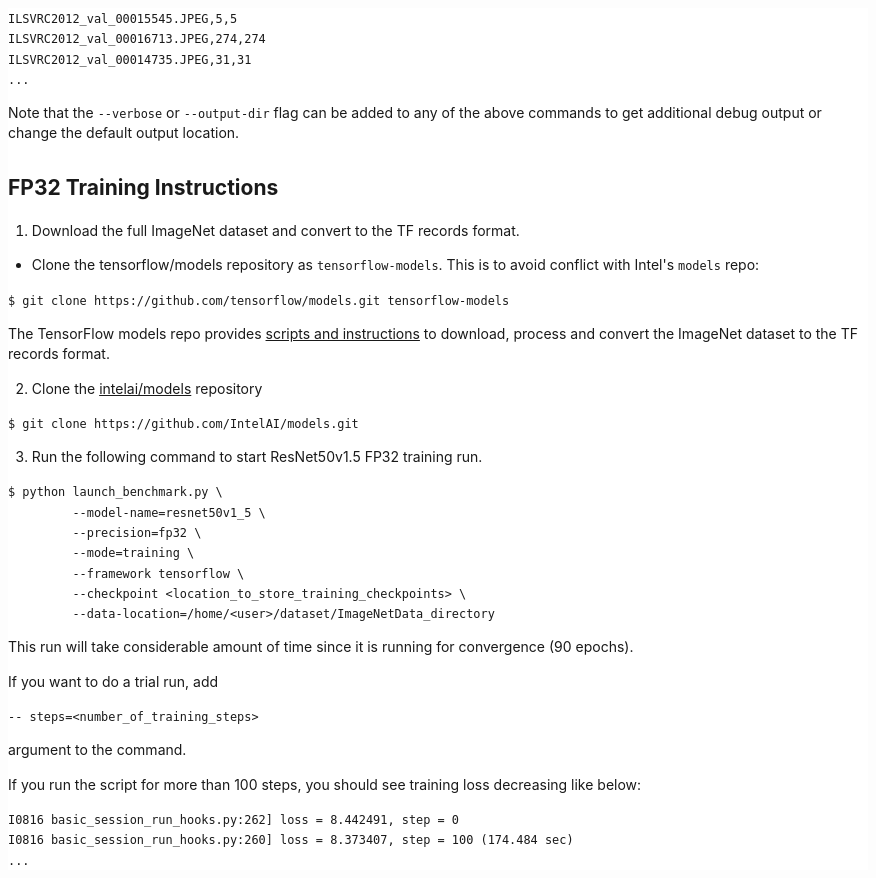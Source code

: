 ```
ILSVRC2012_val_00015545.JPEG,5,5
ILSVRC2012_val_00016713.JPEG,274,274
ILSVRC2012_val_00014735.JPEG,31,31
...
```

Note that the `--verbose` or `--output-dir` flag can be added to any of the above commands
to get additional debug output or change the default output location.

## FP32 Training Instructions

1. Download the full ImageNet dataset and convert to the TF records format.

* Clone the tensorflow/models repository as `tensorflow-models`. This is to avoid conflict with Intel's `models` repo:
```
$ git clone https://github.com/tensorflow/models.git tensorflow-models
```
The TensorFlow models repo provides
[scripts and instructions](https://github.com/tensorflow/models/tree/master/research/slim#an-automated-script-for-processing-imagenet-data)
to download, process and convert the ImageNet dataset to the TF records format.

2. Clone the
[intelai/models](https://github.com/intelai/models)
repository
```
$ git clone https://github.com/IntelAI/models.git
```

3. Run the following command to start ResNet50v1.5 FP32 training run.
```
$ python launch_benchmark.py \
         --model-name=resnet50v1_5 \
         --precision=fp32 \
         --mode=training \
         --framework tensorflow \
         --checkpoint <location_to_store_training_checkpoints> \
         --data-location=/home/<user>/dataset/ImageNetData_directory
```

This run will take considerable amount of time since it is running for
convergence (90 epochs).

If you want to do a trial run, add
```
-- steps=<number_of_training_steps>
```
argument to the command.

If you run the script for more than 100 steps, you should see training loss
decreasing like below:

```
I0816 basic_session_run_hooks.py:262] loss = 8.442491, step = 0
I0816 basic_session_run_hooks.py:260] loss = 8.373407, step = 100 (174.484 sec)
...
```
